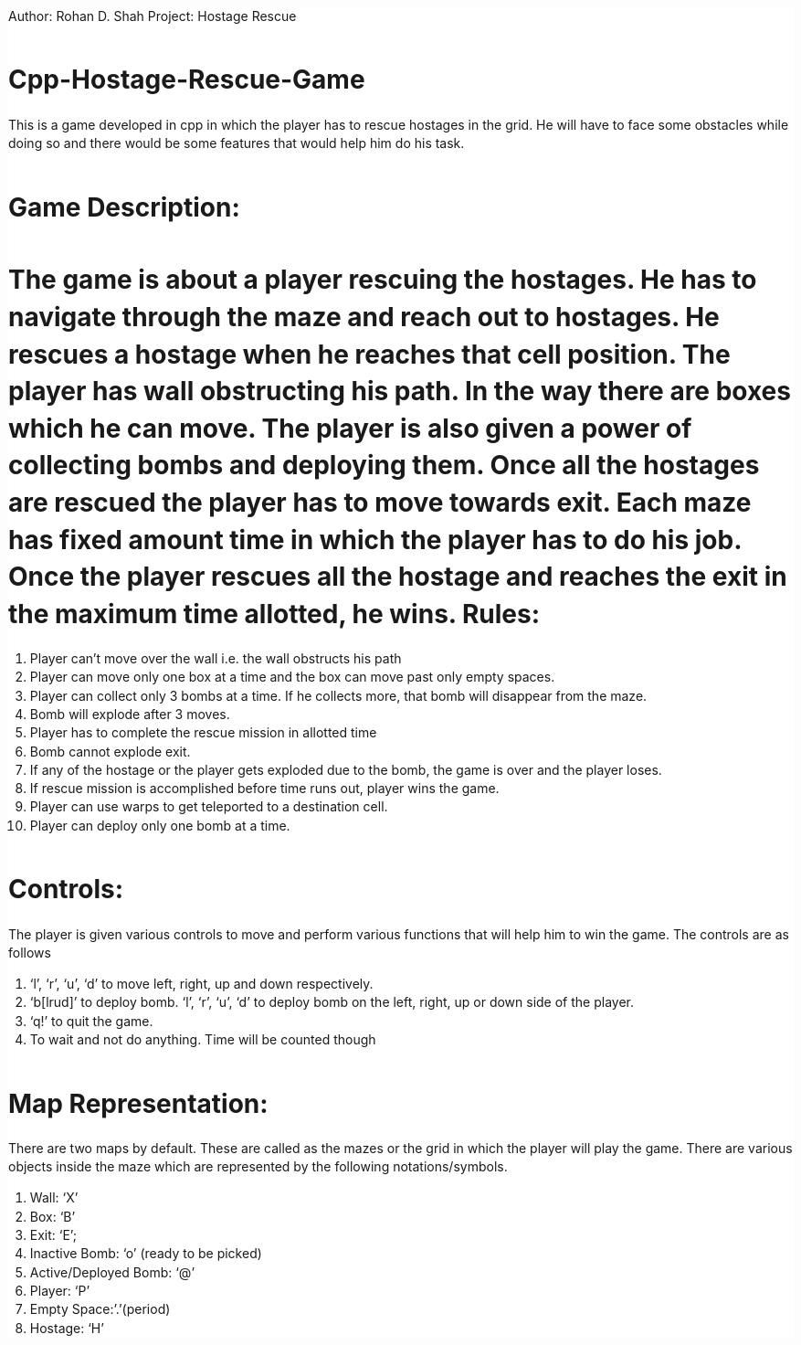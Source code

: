 Author: Rohan D. Shah 
Project: Hostage Rescue

Cpp-Hostage-Rescue-Game
=======================
This is a game developed in cpp in which the player has to rescue hostages in the grid. He will have to face some 
obstacles while doing so and there would be some features that would help him do his task.


Game Description:
=================
The game is about a player rescuing the hostages. He has to navigate through the maze and reach out to hostages. 
He rescues a hostage when he reaches that cell position. The player has wall obstructing his path. In the way there 
are boxes which he can move. The player is also given a power of collecting bombs and deploying 
them. Once all the hostages are rescued the player has to move towards exit. Each maze has fixed amount time in 
which the player has to do his job. Once the player rescues all the hostage and reaches the exit in the maximum time 
allotted, he wins.
Rules:
======
1)	Player can’t move over the wall i.e. the wall obstructs his path
2)	Player can move only one box at a time and the box can move past only empty spaces.
3)	Player can collect only 3 bombs at a time. If he collects more, that bomb will disappear from the maze.
4)	Bomb will explode after 3 moves. 
5)	Player has to complete the rescue mission in allotted time
6)	Bomb cannot explode exit.
7)	If any of the hostage or the player gets exploded due to the bomb, the game is over and the player loses.
8)	If rescue mission is accomplished before time runs out, player wins the game.
9)	Player can use warps to get teleported to a destination cell.
10) Player can deploy only one bomb at a time.

Controls:
=========
The player is given various controls to move and perform various functions that will help him to win the game. The 
controls are as follows
1)	‘l’, ‘r’, ‘u’, ‘d’ to move left, right, up and down respectively.
2)	‘b[lrud]’ to deploy bomb. ‘l’, ‘r’, ‘u’, ‘d’ to deploy bomb on the left, right, up or down side of the player.
3)	‘q!’ to quit the game.
4)	 To wait and not do anything. Time will be counted though

Map Representation:
===================
There are two maps by default. These are called as the mazes or the grid in which the player will play the game. 
There are various objects inside the maze which are represented by the following notations/symbols.
1)	Wall: ‘X’
2)	Box: ‘B’
3)	Exit: ‘E’;
4)	Inactive Bomb: ‘o’ (ready to be picked)
5)	Active/Deployed Bomb: ‘@’
6)	Player: ‘P’
7)	Empty Space:’.’(period)
8)	Hostage: ‘H’
